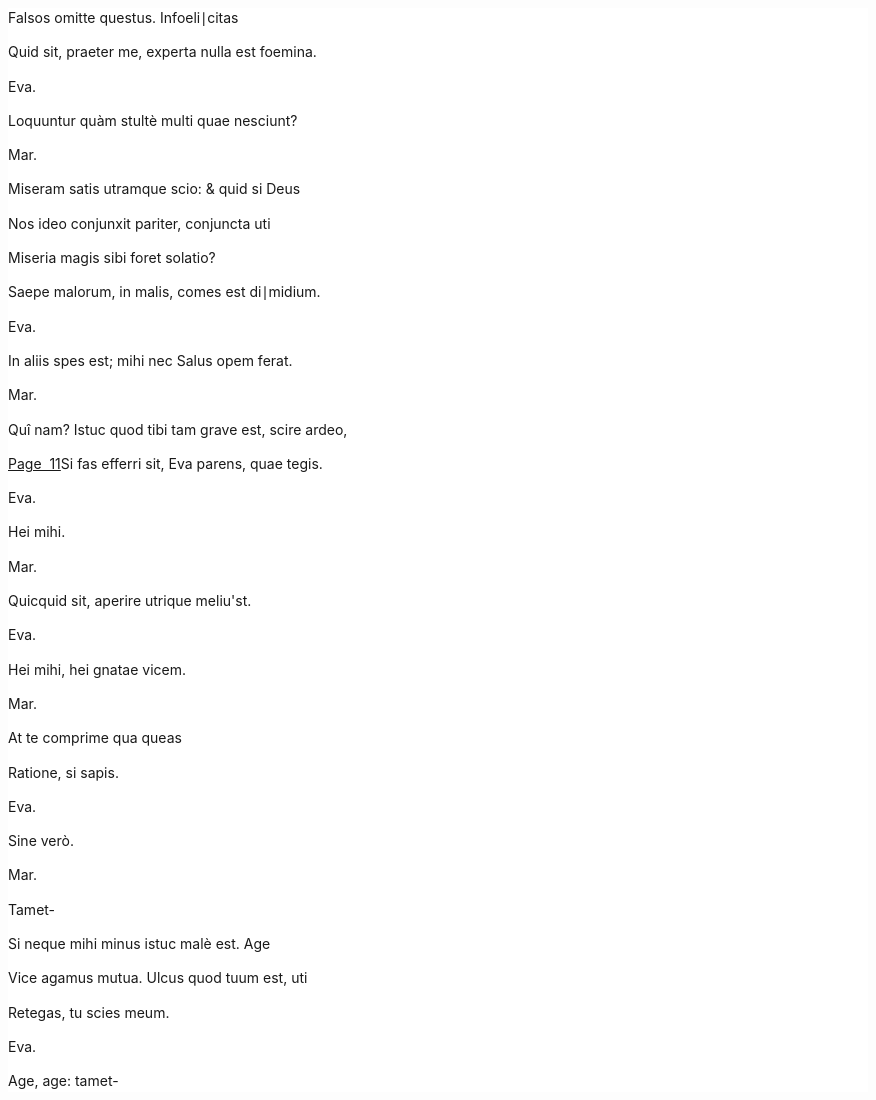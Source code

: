 Falsos omitte questus. Infoeli∣citas

Quid sit, praeter me, experta nulla est foemina.

Eva.

Loquuntur quàm stultè multi quae nesciunt?

Mar.

Miseram satis utramque scio: & quid si Deus

Nos ideo conjunxit pariter, conjuncta uti

Miseria magis sibi foret solatio?

Saepe malorum, in malis, comes est di∣midium.

Eva.

In aliis spes est; mihi nec Salus opem ferat.

Mar.

Quî nam? Istuc quod tibi tam grave est, scire ardeo,

[Page  11](https://quod.lib.umich.edu/e/eebo/A40366.0001.001/30:7?vid=49333)Si fas efferri sit, Eva parens, quae tegis.

Eva.

Hei mihi.

Mar.

Quicquid sit, aperire utrique meliu\'st.

Eva.

Hei mihi, hei gnatae vicem.

Mar.

At te comprime qua queas

Ratione, si sapis.

Eva.

Sine verò.

Mar.

Tamet-

Si neque mihi minus istuc malè est. Age

Vice agamus mutua. Ulcus quod tuum est, uti

Retegas, tu scies meum.

Eva.

Age, age: tamet-
